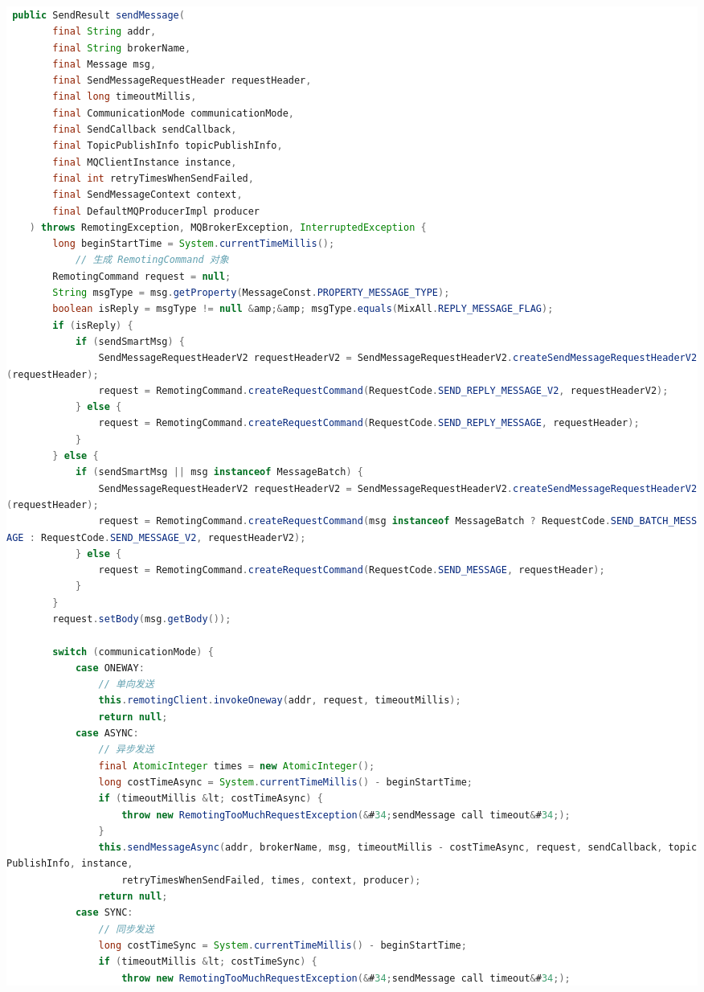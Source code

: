 ```java
 public SendResult sendMessage(
        final String addr,
        final String brokerName,
        final Message msg,
        final SendMessageRequestHeader requestHeader,
        final long timeoutMillis,
        final CommunicationMode communicationMode,
        final SendCallback sendCallback,
        final TopicPublishInfo topicPublishInfo,
        final MQClientInstance instance,
        final int retryTimesWhenSendFailed,
        final SendMessageContext context,
        final DefaultMQProducerImpl producer
    ) throws RemotingException, MQBrokerException, InterruptedException {
        long beginStartTime = System.currentTimeMillis();
   			// 生成 RemotingCommand 对象
        RemotingCommand request = null;
        String msgType = msg.getProperty(MessageConst.PROPERTY_MESSAGE_TYPE);
        boolean isReply = msgType != null &amp;&amp; msgType.equals(MixAll.REPLY_MESSAGE_FLAG);
        if (isReply) {
            if (sendSmartMsg) {
                SendMessageRequestHeaderV2 requestHeaderV2 = SendMessageRequestHeaderV2.createSendMessageRequestHeaderV2(requestHeader);
                request = RemotingCommand.createRequestCommand(RequestCode.SEND_REPLY_MESSAGE_V2, requestHeaderV2);
            } else {
                request = RemotingCommand.createRequestCommand(RequestCode.SEND_REPLY_MESSAGE, requestHeader);
            }
        } else {
            if (sendSmartMsg || msg instanceof MessageBatch) {
                SendMessageRequestHeaderV2 requestHeaderV2 = SendMessageRequestHeaderV2.createSendMessageRequestHeaderV2(requestHeader);
                request = RemotingCommand.createRequestCommand(msg instanceof MessageBatch ? RequestCode.SEND_BATCH_MESSAGE : RequestCode.SEND_MESSAGE_V2, requestHeaderV2);
            } else {
                request = RemotingCommand.createRequestCommand(RequestCode.SEND_MESSAGE, requestHeader);
            }
        }
        request.setBody(msg.getBody());

        switch (communicationMode) {
            case ONEWAY:
                // 单向发送
                this.remotingClient.invokeOneway(addr, request, timeoutMillis);
                return null;
            case ASYNC:
                // 异步发送
                final AtomicInteger times = new AtomicInteger();
                long costTimeAsync = System.currentTimeMillis() - beginStartTime;
                if (timeoutMillis &lt; costTimeAsync) {
                    throw new RemotingTooMuchRequestException(&#34;sendMessage call timeout&#34;);
                }
                this.sendMessageAsync(addr, brokerName, msg, timeoutMillis - costTimeAsync, request, sendCallback, topicPublishInfo, instance,
                    retryTimesWhenSendFailed, times, context, producer);
                return null;
            case SYNC:
                // 同步发送
                long costTimeSync = System.currentTimeMillis() - beginStartTime;
                if (timeoutMillis &lt; costTimeSync) {
                    throw new RemotingTooMuchRequestException(&#34;sendMessage call timeout&#34;);
```